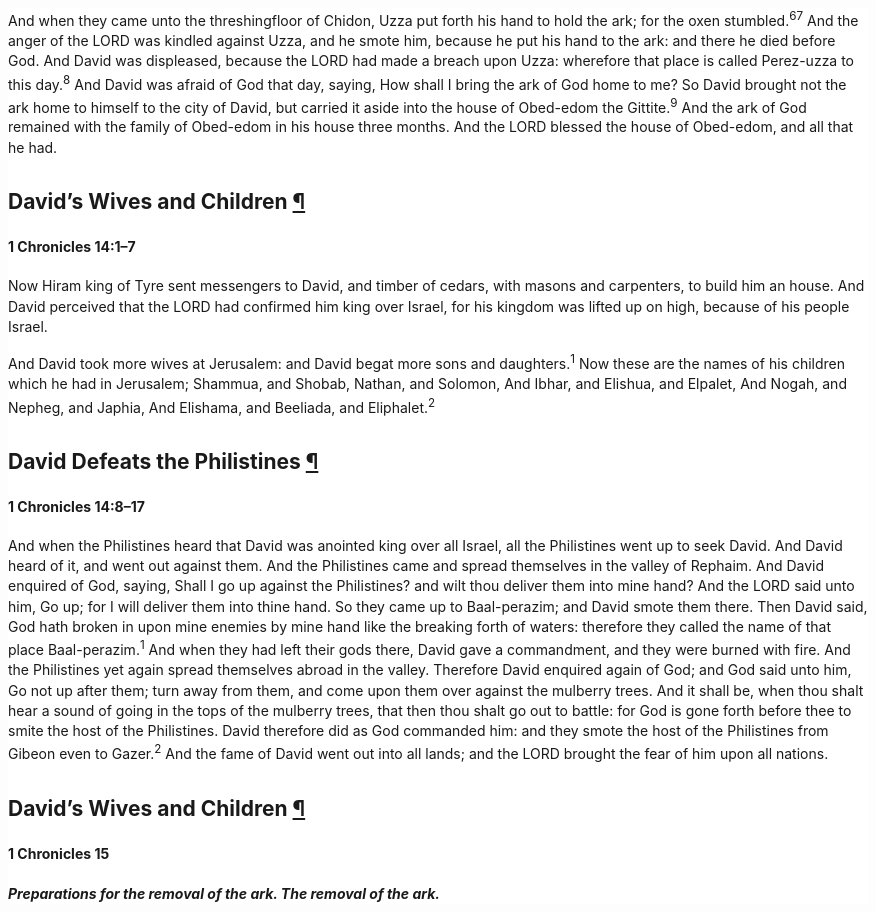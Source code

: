 <p>And when they came unto the threshingfloor of Chidon, Uzza put forth his hand to hold the ark; for the oxen stumbled.<sup title="Chidon: also called Nachon">6</sup><sup title="stumbled: or, shook it">7</sup> And the anger of the LORD was kindled against Uzza, and he smote him, because he put his hand to the ark: and there he died before God. And David was displeased, because the LORD had made a breach upon Uzza: wherefore that place is called Perez-uzza to this day.<sup title="Perez-uzza: that is, The breach of Uzza">8</sup> And David was afraid of God that day, saying, How shall I bring the ark of God home to me? So David brought not the ark home to himself to the city of David, but carried it aside into the house of Obed-edom the Gittite.<sup title="brought: Heb. removed">9</sup> And the ark of God remained with the family of Obed-edom in his house three months. And the LORD blessed the house of Obed-edom, and all that he had.</p>

<h2 class="heading" id="davids-wives-and-children">David’s Wives and Children <a class="marker" href="#davids-wives-and-children">¶</a></h2>

<h4 class="passage">1 Chronicles 14:1–7</h4>

<p>Now Hiram king of Tyre sent messengers to David, and timber of cedars, with masons and carpenters, to build him an house. And David perceived that the LORD had confirmed him king over Israel, for his kingdom was lifted up on high, because of his people Israel.</p>

<p>And David took more wives at Jerusalem: and David begat more sons and daughters.<sup title="more: Heb. yet">1</sup> Now these are the names of his children which he had in Jerusalem; Shammua, and Shobab, Nathan, and Solomon, And Ibhar, and Elishua, and Elpalet, And Nogah, and Nepheg, and Japhia, And Elishama, and Beeliada, and Eliphalet.<sup title="Beeliada: also called, Eliada">2</sup></p>

<h2 class="heading" id="david-defeats-the-philistines">David Defeats the Philistines <a class="marker" href="#david-defeats-the-philistines">¶</a></h2>

<h4 class="passage">1 Chronicles 14:8–17</h4>

<p>And when the Philistines heard that David was anointed king over all Israel, all the Philistines went up to seek David. And David heard of it, and went out against them. And the Philistines came and spread themselves in the valley of Rephaim. And David enquired of God, saying, Shall I go up against the Philistines? and wilt thou deliver them into mine hand? And the LORD said unto him, Go up; for I will deliver them into thine hand. So they came up to Baal-perazim; and David smote them there. Then David said, God hath broken in upon mine enemies by mine hand like the breaking forth of waters: therefore they called the name of that place Baal-perazim.<sup title="Baal-perazim: that is, A place of breaches">1</sup> And when they had left their gods there, David gave a commandment, and they were burned with fire. And the Philistines yet again spread themselves abroad in the valley. Therefore David enquired again of God; and God said unto him, Go not up after them; turn away from them, and come upon them over against the mulberry trees. And it shall be, when thou shalt hear a sound of going in the tops of the mulberry trees, that then thou shalt go out to battle: for God is gone forth before thee to smite the host of the Philistines. David therefore did as God commanded him: and they smote the host of the Philistines from Gibeon even to Gazer.<sup title="Gibeon: also called, Geba">2</sup> And the fame of David went out into all lands; and the LORD brought the fear of him upon all nations.</p>

<h2 class="heading" id="davids-wives-and-children-1">David’s Wives and Children <a class="marker" href="#davids-wives-and-children-1">¶</a></h2>

<h4 class="passage">1 Chronicles 15</h4>

<h5 class="themes">Preparations for the removal of the ark. The removal of the ark.</h5>
